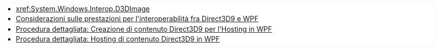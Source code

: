- <xref:System.Windows.Interop.D3DImage>
- [Considerazioni sulle prestazioni per l'interoperabilità fra Direct3D9 e WPF](performance-considerations-for-direct3d9-and-wpf-interoperability.md)
- [Procedura dettagliata: Creazione di contenuto Direct3D9 per l'Hosting in WPF](walkthrough-creating-direct3d9-content-for-hosting-in-wpf.md)
- [Procedura dettagliata: Hosting di contenuto Direct3D9 in WPF](walkthrough-hosting-direct3d9-content-in-wpf.md)
